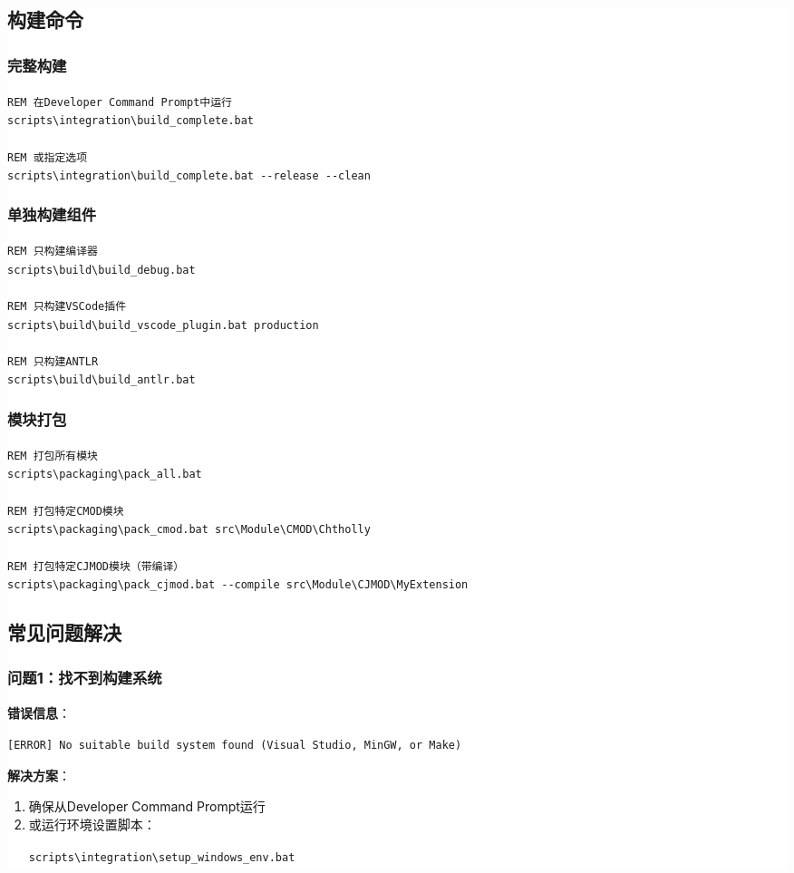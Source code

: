 ## 构建命令

### 完整构建

```batch
REM 在Developer Command Prompt中运行
scripts\integration\build_complete.bat

REM 或指定选项
scripts\integration\build_complete.bat --release --clean
```

### 单独构建组件

```batch
REM 只构建编译器
scripts\build\build_debug.bat

REM 只构建VSCode插件
scripts\build\build_vscode_plugin.bat production

REM 只构建ANTLR
scripts\build\build_antlr.bat
```

### 模块打包

```batch
REM 打包所有模块
scripts\packaging\pack_all.bat

REM 打包特定CMOD模块
scripts\packaging\pack_cmod.bat src\Module\CMOD\Chtholly

REM 打包特定CJMOD模块（带编译）
scripts\packaging\pack_cjmod.bat --compile src\Module\CJMOD\MyExtension
```

## 常见问题解决

### 问题1：找不到构建系统

**错误信息**：
```
[ERROR] No suitable build system found (Visual Studio, MinGW, or Make)
```

**解决方案**：
1. 确保从Developer Command Prompt运行
2. 或运行环境设置脚本：
   ```batch
   scripts\integration\setup_windows_env.bat
   ```
